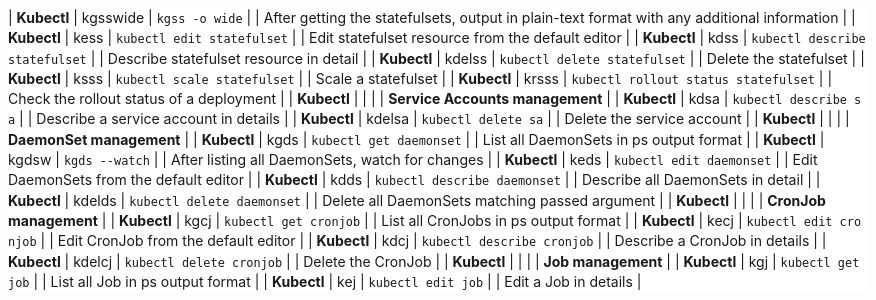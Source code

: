 | **Kubectl**   | kgsswide                | `kgss -o wide`                                                                 |      | After getting the statefulsets, output in plain-text format with any additional information                           |
| **Kubectl**   | kess                    | `kubectl edit statefulset`                                                     |      | Edit statefulset resource from the default editor                                                                     |
| **Kubectl**   | kdss                    | `kubectl describe statefulset`                                                 |      | Describe statefulset resource in detail                                                                               |
| **Kubectl**   | kdelss                  | `kubectl delete statefulset`                                                   |      | Delete the statefulset                                                                                                |
| **Kubectl**   | ksss                    | `kubectl scale statefulset`                                                    |      | Scale a statefulset                                                                                                   |
| **Kubectl**   | krsss                   | `kubectl rollout status statefulset`                                           |      | Check the rollout status of a deployment                                                                              |
| **Kubectl**   |                         |                                                                                |      | **Service Accounts management**                                                                                       |
| **Kubectl**   | kdsa                    | `kubectl describe sa`                                                          |      | Describe a service account in details                                                                                 |
| **Kubectl**   | kdelsa                  | `kubectl delete sa`                                                            |      | Delete the service account                                                                                            |
| **Kubectl**   |                         |                                                                                |      | **DaemonSet management**                                                                                              |
| **Kubectl**   | kgds                    | `kubectl get daemonset`                                                        |      | List all DaemonSets in ps output format                                                                               |
| **Kubectl**   | kgdsw                   | `kgds --watch`                                                                 |      | After listing all DaemonSets, watch for changes                                                                       |
| **Kubectl**   | keds                    | `kubectl edit daemonset`                                                       |      | Edit DaemonSets from the default editor                                                                               |
| **Kubectl**   | kdds                    | `kubectl describe daemonset`                                                   |      | Describe all DaemonSets in detail                                                                                     |
| **Kubectl**   | kdelds                  | `kubectl delete daemonset`                                                     |      | Delete all DaemonSets matching passed argument                                                                        |
| **Kubectl**   |                         |                                                                                |      | **CronJob management**                                                                                                |
| **Kubectl**   | kgcj                    | `kubectl get cronjob`                                                          |      | List all CronJobs in ps output format                                                                                 |
| **Kubectl**   | kecj                    | `kubectl edit cronjob`                                                         |      | Edit CronJob from the default editor                                                                                  |
| **Kubectl**   | kdcj                    | `kubectl describe cronjob`                                                     |      | Describe a CronJob in details                                                                                         |
| **Kubectl**   | kdelcj                  | `kubectl delete cronjob`                                                       |      | Delete the CronJob                                                                                                    |
| **Kubectl**   |                         |                                                                                |      | **Job management**                                                                                                    |
| **Kubectl**   | kgj                     | `kubectl get job`                                                              |      | List all Job in ps output format                                                                                      |
| **Kubectl**   | kej                     | `kubectl edit job`                                                             |      | Edit a Job in details                                                                                                 |